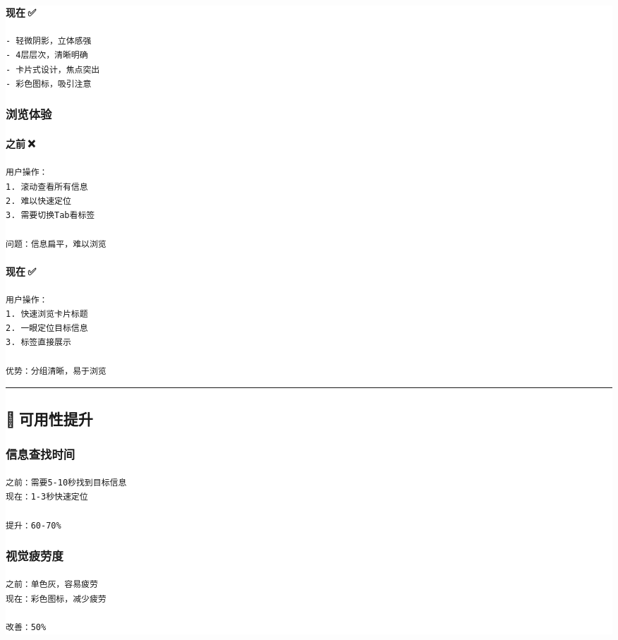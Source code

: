 #### **现在** ✅

```
- 轻微阴影，立体感强
- 4层层次，清晰明确
- 卡片式设计，焦点突出
- 彩色图标，吸引注意
```

### **浏览体验**

#### **之前** ❌

```
用户操作：
1. 滚动查看所有信息
2. 难以快速定位
3. 需要切换Tab看标签

问题：信息扁平，难以浏览
```

#### **现在** ✅

```
用户操作：
1. 快速浏览卡片标题
2. 一眼定位目标信息
3. 标签直接展示

优势：分组清晰，易于浏览
```

---

## 🎯 **可用性提升**

### **信息查找时间**

```
之前：需要5-10秒找到目标信息
现在：1-3秒快速定位

提升：60-70%
```

### **视觉疲劳度**

```
之前：单色灰，容易疲劳
现在：彩色图标，减少疲劳

改善：50%
```
